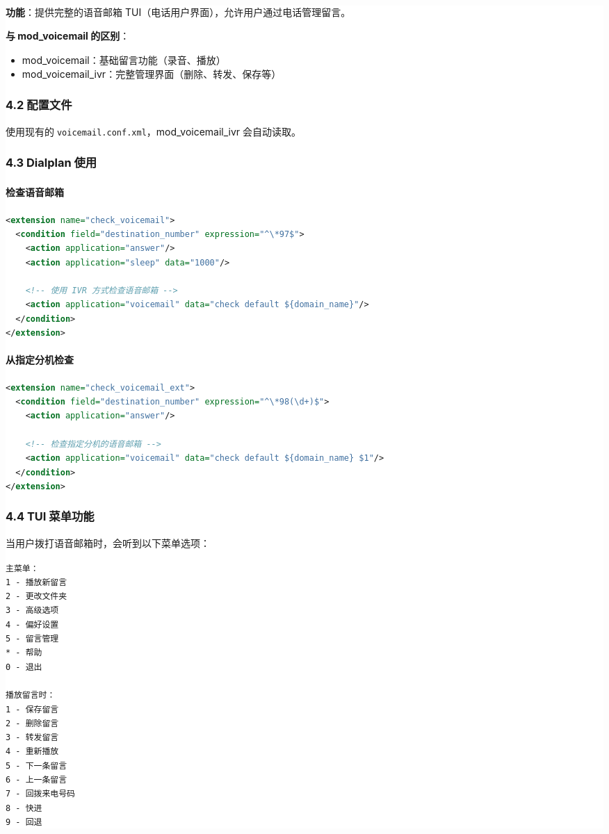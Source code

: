 **功能**：提供完整的语音邮箱 TUI（电话用户界面），允许用户通过电话管理留言。

**与 mod_voicemail 的区别**：
- mod_voicemail：基础留言功能（录音、播放）
- mod_voicemail_ivr：完整管理界面（删除、转发、保存等）

### 4.2 配置文件

使用现有的 `voicemail.conf.xml`，mod_voicemail_ivr 会自动读取。

### 4.3 Dialplan 使用

#### 检查语音邮箱

```xml
<extension name="check_voicemail">
  <condition field="destination_number" expression="^\*97$">
    <action application="answer"/>
    <action application="sleep" data="1000"/>
    
    <!-- 使用 IVR 方式检查语音邮箱 -->
    <action application="voicemail" data="check default ${domain_name}"/>
  </condition>
</extension>
```

#### 从指定分机检查

```xml
<extension name="check_voicemail_ext">
  <condition field="destination_number" expression="^\*98(\d+)$">
    <action application="answer"/>
    
    <!-- 检查指定分机的语音邮箱 -->
    <action application="voicemail" data="check default ${domain_name} $1"/>
  </condition>
</extension>
```

### 4.4 TUI 菜单功能

当用户拨打语音邮箱时，会听到以下菜单选项：

```
主菜单：
1 - 播放新留言
2 - 更改文件夹
3 - 高级选项
4 - 偏好设置
5 - 留言管理
* - 帮助
0 - 退出

播放留言时：
1 - 保存留言
2 - 删除留言
3 - 转发留言
4 - 重新播放
5 - 下一条留言
6 - 上一条留言
7 - 回拨来电号码
8 - 快进
9 - 回退
```
